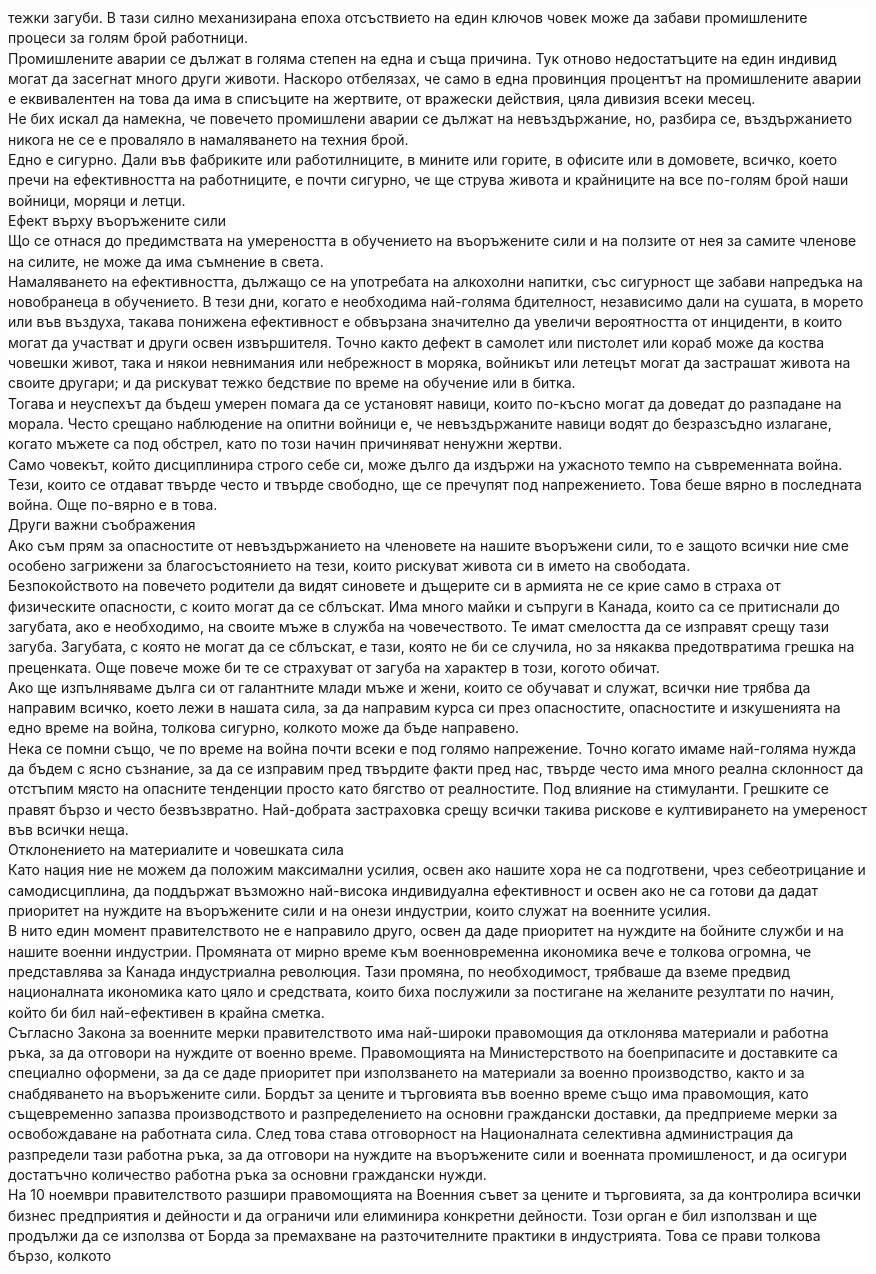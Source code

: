 тежки загуби. В тази силно механизирана епоха отсъствието на един ключов човек може да забави промишлените процеси за голям брой работници.<br/>Промишлените аварии се дължат в голяма степен на една и съща причина. Тук отново недостатъците на един индивид могат да засегнат много други животи. Наскоро отбелязах, че само в една провинция процентът на промишлените аварии е еквивалентен на това да има в списъците на жертвите, от вражески действия, цяла дивизия всеки месец.<br/>Не бих искал да намекна, че повечето промишлени аварии се дължат на невъздържание, но, разбира се, въздържанието никога не се е проваляло в намаляването на техния брой.<br/>Едно е сигурно. Дали във фабриките или работилниците, в мините или горите, в офисите или в домовете, всичко, което пречи на ефективността на работниците, е почти сигурно, че ще струва живота и крайниците на все по-голям брой наши войници, моряци и летци.<br/>Ефект върху въоръжените сили<br/>Що се отнася до предимствата на умереността в обучението на въоръжените сили и на ползите от нея за самите членове на силите, не може да има съмнение в света.<br/>Намаляването на ефективността, дължащо се на употребата на алкохолни напитки, със сигурност ще забави напредъка на новобранеца в обучението. В тези дни, когато е необходима най-голяма бдителност, независимо дали на сушата, в морето или във въздуха, такава понижена ефективност е обвързана значително да увеличи вероятността от инциденти, в които могат да участват и други освен извършителя. Точно както дефект в самолет или пистолет или кораб може да коства човешки живот, така и някои невнимания или небрежност в моряка, войникът или летецът могат да застрашат живота на своите другари; и да рискуват тежко бедствие по време на обучение или в битка.<br/>Тогава и неуспехът да бъдеш умерен помага да се установят навици, които по-късно могат да доведат до разпадане на морала. Често срещано наблюдение на опитни войници е, че невъздържаните навици водят до безразсъдно излагане, когато мъжете са под обстрел, като по този начин причиняват ненужни жертви.<br/>Само човекът, който дисциплинира строго себе си, може дълго да издържи на ужасното темпо на съвременната война. Тези, които се отдават твърде често и твърде свободно, ще се пречупят под напрежението. Това беше вярно в последната война. Още по-вярно е в това.<br/>Други важни съображения<br/>Ако съм прям за опасностите от невъздържанието на членовете на нашите въоръжени сили, то е защото всички ние сме особено загрижени за благосъстоянието на тези, които рискуват живота си в името на свободата.<br/>Безпокойството на повечето родители да видят синовете и дъщерите си в армията не се крие само в страха от физическите опасности, с които могат да се сблъскат. Има много майки и съпруги в Канада, които са се притиснали до загубата, ако е необходимо, на своите мъже в служба на човечеството. Те имат смелостта да се изправят срещу тази загуба. Загубата, с която не могат да се сблъскат, е тази, която не би се случила, но за някаква предотвратима грешка на преценката. Още повече може би те се страхуват от загуба на характер в този, когото обичат.<br/>Ако ще изпълняваме дълга си от галантните млади мъже и жени, които се обучават и служат, всички ние трябва да направим всичко, което лежи в нашата сила, за да направим курса си през опасностите, опасностите и изкушенията на едно време на война, толкова сигурно, колкото може да бъде направено.<br/>Нека се помни също, че по време на война почти всеки е под голямо напрежение. Точно когато имаме най-голяма нужда да бъдем с ясно съзнание, за да се изправим пред твърдите факти пред нас, твърде често има много реална склонност да отстъпим място на опасните тенденции просто като бягство от реалностите. Под влияние на стимуланти. Грешките се правят бързо и често безвъзвратно. Най-добрата застраховка срещу всички такива рискове е култивирането на умереност във всички неща.<br/>Отклонението на материалите и човешката сила<br/>Като нация ние не можем да положим максимални усилия, освен ако нашите хора не са подготвени, чрез себеотрицание и самодисциплина, да поддържат възможно най-висока индивидуална ефективност и освен ако не са готови да дадат приоритет на нуждите на въоръжените сили и на онези индустрии, които служат на военните усилия.<br/>В нито един момент правителството не е направило друго, освен да даде приоритет на нуждите на бойните служби и на нашите военни индустрии. Промяната от мирно време към военновременна икономика вече е толкова огромна, че представлява за Канада индустриална революция. Тази промяна, по необходимост, трябваше да вземе предвид националната икономика като цяло и средствата, които биха послужили за постигане на желаните резултати по начин, който би бил най-ефективен в крайна сметка.<br/>Съгласно Закона за военните мерки правителството има най-широки правомощия да отклонява материали и работна ръка, за да отговори на нуждите от военно време. Правомощията на Министерството на боеприпасите и доставките са специално оформени, за да се даде приоритет при използването на материали за военно производство, както и за снабдяването на въоръжените сили. Бордът за цените и търговията във военно време също има правомощия, като същевременно запазва производството и разпределението на основни граждански доставки, да предприеме мерки за освобождаване на работната сила. След това става отговорност на Националната селективна администрация да разпредели тази работна ръка, за да отговори на нуждите на въоръжените сили и военната промишленост, и да осигури достатъчно количество работна ръка за основни граждански нужди.<br/>На 10 ноември правителството разшири правомощията на Военния съвет за цените и търговията, за да контролира всички бизнес предприятия и дейности и да ограничи или елиминира конкретни дейности. Този орган е бил използван и ще продължи да се използва от Борда за премахване на разточителните практики в индустрията. Това се прави толкова бързо, колкото